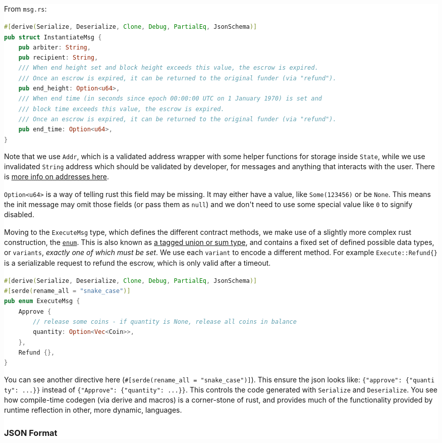 From `msg.rs`:

```rust
#[derive(Serialize, Deserialize, Clone, Debug, PartialEq, JsonSchema)]
pub struct InstantiateMsg {
    pub arbiter: String,
    pub recipient: String,
    /// When end height set and block height exceeds this value, the escrow is expired.
    /// Once an escrow is expired, it can be returned to the original funder (via "refund").
    pub end_height: Option<u64>,
    /// When end time (in seconds since epoch 00:00:00 UTC on 1 January 1970) is set and
    /// block time exceeds this value, the escrow is expired.
    /// Once an escrow is expired, it can be returned to the original funder (via "refund").
    pub end_time: Option<u64>,
}
```

Note that we use `Addr`, which is a validated address wrapper with some helper functions for storage inside `State`, while we use invalidated  `String` address which should be validated by developer, for messages and anything that interacts with the user. There is [more info on addresses here](/architecture/addresses).

`Option<u64>` is a way of telling rust this field may be missing. It may either have a value, like `Some(123456)` or
be `None`. This means the init message may omit those fields (or pass them as `null`) and we don't need to use some
special value like `0` to signify disabled.

Moving to the `ExecuteMsg` type, which defines the different contract methods, we make use of a slightly more complex rust construction, the [`enum`](https://doc.rust-lang.org/stable/rust-by-example/custom_types/enum.html). This is also known as [a tagged union or sum type](https://en.wikipedia.org/wiki/Tagged_union), and contains a fixed set of defined possible data types, or `variants`, *exactly one of which must be set*. We use each `variant` to encode a different method. For example `Execute::Refund{}` is a serializable request to refund the escrow, which is only valid after a timeout.

```rust
#[derive(Serialize, Deserialize, Clone, Debug, PartialEq, JsonSchema)]
#[serde(rename_all = "snake_case")]
pub enum ExecuteMsg {
    Approve {
        // release some coins - if quantity is None, release all coins in balance
        quantity: Option<Vec<Coin>>,
    },
    Refund {},
}
```

You can see another directive here (`#[serde(rename_all = "snake_case")]`). This ensure the json looks like: `{"approve": {"quantity": ...}}` instead of `{"Approve": {"quantity": ...}}`. This controls the code generated with `Serialize` and `Deserialize`. You see how compile-time codegen (via derive and macros) is a corner-stone of rust, and provides much of the functionality provided by runtime reflection in other, more dynamic, languages.

### JSON Format
